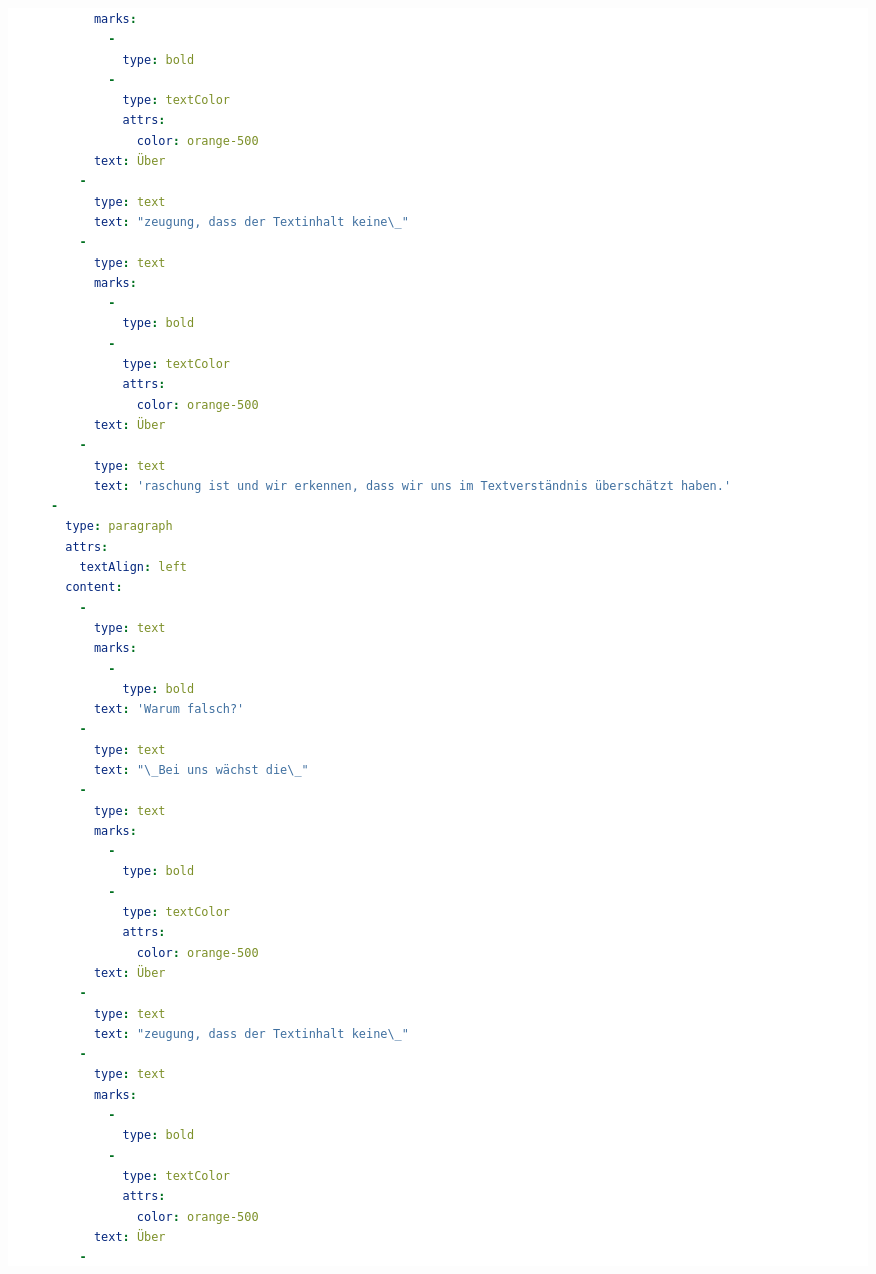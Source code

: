 ```yaml
            marks:
              -
                type: bold
              -
                type: textColor
                attrs:
                  color: orange-500
            text: Über
          -
            type: text
            text: "zeugung, dass der Textinhalt keine\_"
          -
            type: text
            marks:
              -
                type: bold
              -
                type: textColor
                attrs:
                  color: orange-500
            text: Über
          -
            type: text
            text: 'raschung ist und wir erkennen, dass wir uns im Textverständnis überschätzt haben.'
      -
        type: paragraph
        attrs:
          textAlign: left
        content:
          -
            type: text
            marks:
              -
                type: bold
            text: 'Warum falsch?'
          -
            type: text
            text: "\_Bei uns wächst die\_"
          -
            type: text
            marks:
              -
                type: bold
              -
                type: textColor
                attrs:
                  color: orange-500
            text: Über
          -
            type: text
            text: "zeugung, dass der Textinhalt keine\_"
          -
            type: text
            marks:
              -
                type: bold
              -
                type: textColor
                attrs:
                  color: orange-500
            text: Über
          -
```